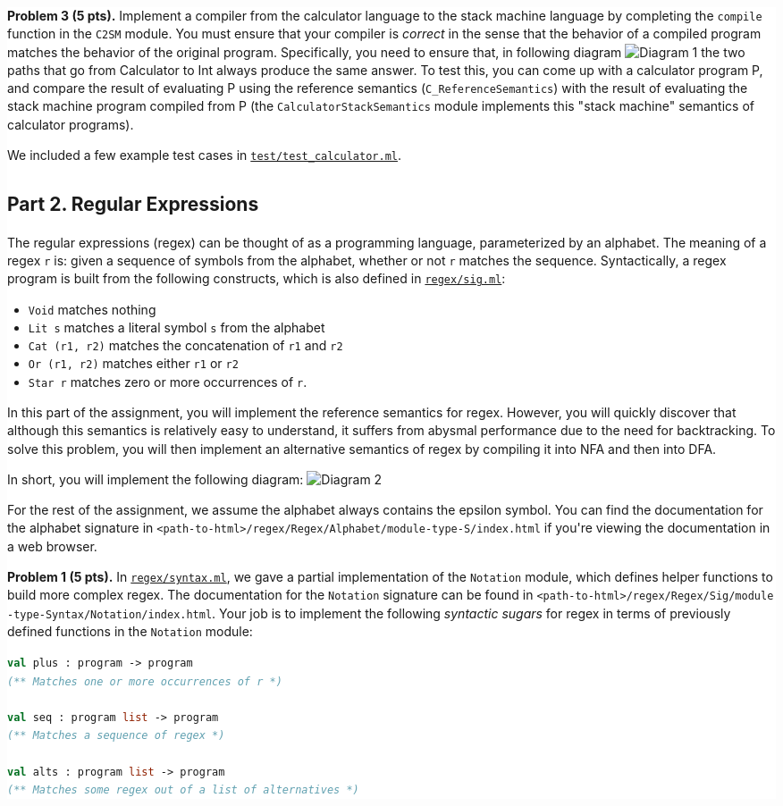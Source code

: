 **Problem 3 (5 pts).** Implement a compiler from the calculator language to the stack machine language by completing the `compile` function in the `C2SM` module. You must ensure that your compiler is *correct* in the sense that the behavior of a compiled program matches the behavior of the original program. Specifically, you need to ensure that, in following diagram
    ![Diagram 1](./images/diagram1.png)
    the two paths that go from Calculator to Int always produce the same answer. To test this, you can come up with a calculator program P, and compare the result of evaluating P using the reference semantics (`C_ReferenceSemantics`) with the result of evaluating the stack machine program compiled from P (the `CalculatorStackSemantics` module implements this "stack machine" semantics of calculator programs).

We included a few example test cases in [`test/test_calculator.ml`](./test/test_calculator.ml).


## Part 2. Regular Expressions

The regular expressions (regex) can be thought of as a programming language, parameterized by an alphabet. The meaning of a regex `r` is: given a sequence  of symbols from the alphabet, whether or not `r` matches the sequence. Syntactically, a regex program is built from the following constructs, which is also defined in [`regex/sig.ml`](./regex/sig.mli):
- `Void` matches nothing
- `Lit s` matches a literal symbol `s` from the alphabet
- `Cat (r1, r2)` matches the concatenation of `r1` and `r2`
- `Or (r1, r2)` matches either `r1` or `r2`
- `Star r` matches zero or more occurrences of `r`.

In this part of the assignment, you will implement the reference semantics for regex. However, you will quickly discover that although this semantics is relatively easy to understand, it suffers from abysmal performance due to the need for backtracking. To solve this problem, you will then implement an alternative semantics of regex by compiling it into NFA and then into DFA.

In short, you will implement the following diagram:
![Diagram 2](./images/diagram2.png)

For the rest of the assignment, we assume the alphabet always contains the epsilon symbol. You can find the documentation for the alphabet signature in `<path-to-html>/regex/Regex/Alphabet/module-type-S/index.html` if you're viewing the documentation in a web browser.


**Problem 1 (5 pts).** In [`regex/syntax.ml`](./regex/syntax.ml), we gave a partial implementation of the `Notation` module, which defines helper functions to build more complex regex. The documentation for the `Notation` signature can be found in `<path-to-html>/regex/Regex/Sig/module-type-Syntax/Notation/index.html`. Your job is to implement the following *syntactic sugars* for regex in terms of previously defined functions in the `Notation` module:

```ocaml
val plus : program -> program
(** Matches one or more occurrences of r *)

val seq : program list -> program
(** Matches a sequence of regex *)

val alts : program list -> program
(** Matches some regex out of a list of alternatives *)
```
